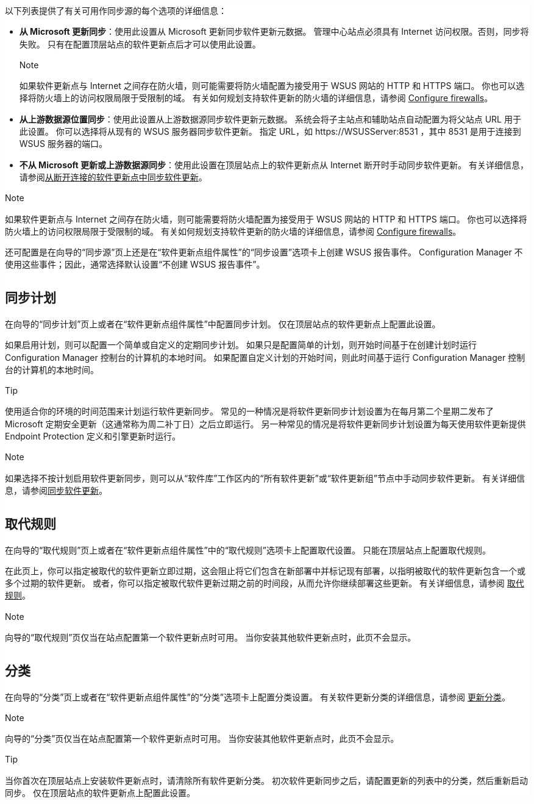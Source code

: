  以下列表提供了有关可用作同步源的每个选项的详细信息：  

-   **从 Microsoft 更新同步**：使用此设置从 Microsoft 更新同步软件更新元数据。 管理中心站点必须具有 Internet 访问权限。否则，同步将失败。 只有在配置顶层站点的软件更新点后才可以使用此设置。  

    > [!NOTE]  
    >  如果软件更新点与 Internet 之间存在防火墙，则可能需要将防火墙配置为接受用于 WSUS 网站的 HTTP 和 HTTPS 端口。 你也可以选择将防火墙上的访问权限局限于受限制的域。 有关如何规划支持软件更新的防火墙的详细信息，请参阅 [Configure firewalls](../plan-design/plan-for-software-updates.md#BKMK_ConfigureFirewalls)。  

-   **<a name="BKMK_wsussync"></a>从上游数据源位置同步**：使用此设置从上游数据源同步软件更新元数据。 系统会将子主站点和辅助站点自动配置为将父站点 URL 用于此设置。 你可以选择将从现有的 WSUS 服务器同步软件更新。 指定 URL，如 https://WSUSServer:8531 ，其中 8531 是用于连接到 WSUS 服务器的端口。  

-   **不从 Microsoft 更新或上游数据源同步**：使用此设置在顶层站点上的软件更新点从 Internet 断开时手动同步软件更新。 有关详细信息，请参阅[从断开连接的软件更新点中同步软件更新](synchronize-software-updates-disconnected.md)。  

> [!NOTE]  
>  如果软件更新点与 Internet 之间存在防火墙，则可能需要将防火墙配置为接受用于 WSUS 网站的 HTTP 和 HTTPS 端口。 你也可以选择将防火墙上的访问权限局限于受限制的域。 有关如何规划支持软件更新的防火墙的详细信息，请参阅 [Configure firewalls](../plan-design/plan-for-software-updates.md#BKMK_ConfigureFirewalls)。  

 还可配置是在向导的“同步源”页上还是在“软件更新点组件属性”的“同步设置”选项卡上创建 WSUS 报告事件。 Configuration Manager 不使用这些事件；因此，通常选择默认设置“不创建 WSUS 报告事件”。  

## <a name="synchronization-schedule"></a>同步计划  
 在向导的“同步计划”页上或者在“软件更新点组件属性”中配置同步计划。 仅在顶层站点的软件更新点上配置此设置。  

 如果启用计划，则可以配置一个简单或自定义的定期同步计划。 如果只是配置简单的计划，则开始时间基于在创建计划时运行 Configuration Manager 控制台的计算机的本地时间。 如果配置自定义计划的开始时间，则此时间基于运行 Configuration Manager 控制台的计算机的本地时间。  

> [!TIP]  
>  使用适合你的环境的时间范围来计划运行软件更新同步。 常见的一种情况是将软件更新同步计划设置为在每月第二个星期二发布了 Microsoft 定期安全更新（这通常称为周二补丁日）之后立即运行。 另一种常见的情况是将软件更新同步计划设置为每天使用软件更新提供 Endpoint Protection 定义和引擎更新时运行。  

> [!NOTE]  
>  如果选择不按计划启用软件更新同步，则可以从“软件库”工作区内的“所有软件更新”或“软件更新组”节点中手动同步软件更新。 有关详细信息，请参阅[同步软件更新](synchronize-software-updates.md)。  

## <a name="supersedence-rules"></a>取代规则  
 在向导的“取代规则”页上或者在“软件更新点组件属性”中的“取代规则”选项卡上配置取代设置。 只能在顶层站点上配置取代规则。  

 在此页上，你可以指定被取代的软件更新立即过期，这会阻止将它们包含在新部署中并标记现有部署，以指明被取代的软件更新包含一个或多个过期的软件更新。 或者，你可以指定被取代软件更新过期之前的时间段，从而允许你继续部署这些更新。 有关详细信息，请参阅 [取代规则](../plan-design/plan-for-software-updates.md#BKMK_SupersedenceRules)。  

> [!NOTE]  
>  向导的“取代规则”页仅当在站点配置第一个软件更新点时可用。 当你安装其他软件更新点时，此页不会显示。  

## <a name="classifications"></a>分类  
 在向导的“分类”页上或者在“软件更新点组件属性”的“分类”选项卡上配置分类设置。 有关软件更新分类的详细信息，请参阅 [更新分类](../plan-design/plan-for-software-updates.md#BKMK_UpdateClassifications)。  

> [!NOTE]  
>  向导的“分类”页仅当在站点配置第一个软件更新点时可用。 当你安装其他软件更新点时，此页不会显示。  

> [!TIP]  
>  当你首次在顶层站点上安装软件更新点时，请清除所有软件更新分类。 初次软件更新同步之后，请配置更新的列表中的分类，然后重新启动同步。 仅在顶层站点的软件更新点上配置此设置。  
